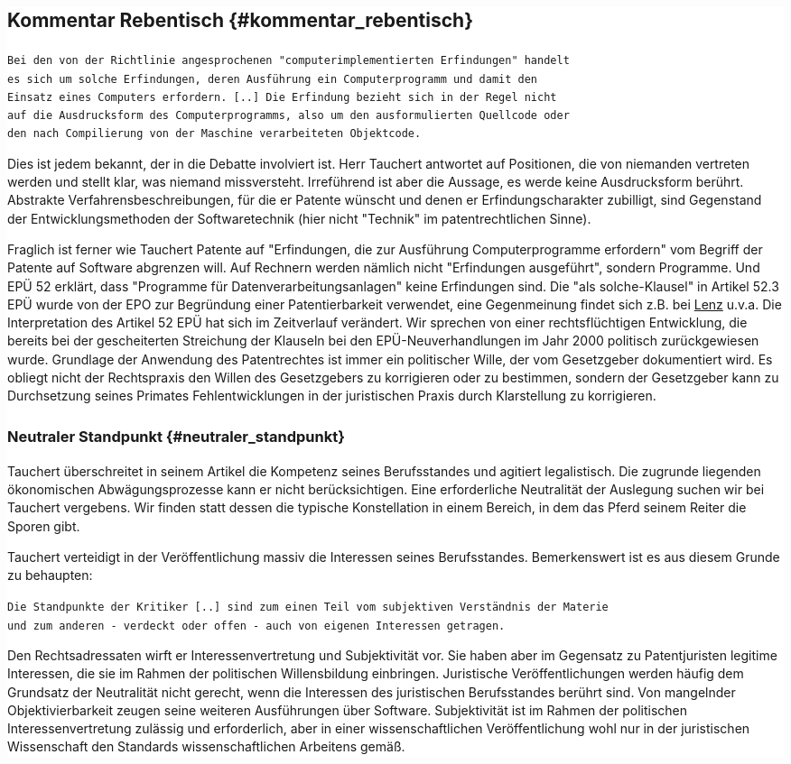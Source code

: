 ## Kommentar Rebentisch {#kommentar_rebentisch}

`Bei den von der Richtlinie angesprochenen "computerimplementierten Erfindungen" handelt  `\
`es sich um solche Erfindungen, deren Ausführung ein Computerprogramm und damit den `\
`Einsatz eines Computers erfordern. [..] Die Erfindung bezieht sich in der Regel nicht `\
`auf die Ausdrucksform des Computerprogramms, also um den ausformulierten Quellcode oder`\
`den nach Compilierung von der Maschine verarbeiteten Objektcode. `

Dies ist jedem bekannt, der in die Debatte involviert ist. Herr Tauchert
antwortet auf Positionen, die von niemanden vertreten werden und stellt
klar, was niemand missversteht. Irreführend ist aber die Aussage, es
werde keine Ausdrucksform berührt. Abstrakte Verfahrensbeschreibungen,
für die er Patente wünscht und denen er Erfindungscharakter zubilligt,
sind Gegenstand der Entwicklungsmethoden der Softwaretechnik (hier nicht
\"Technik\" im patentrechtlichen Sinne).

Fraglich ist ferner wie Tauchert Patente auf \"Erfindungen, die zur
Ausführung Computerprogramme erfordern\" vom Begriff der Patente auf
Software abgrenzen will. Auf Rechnern werden nämlich nicht \"Erfindungen
ausgeführt\", sondern Programme. Und EPÜ 52 erklärt, dass \"Programme
für Datenverarbeitungsanlagen\" keine Erfindungen sind. Die \"als
solche-Klausel\" in Artikel 52.3 EPÜ wurde von der EPO zur Begründung
einer Patentierbarkeit verwendet, eine Gegenmeinung findet sich z.B. bei
[Lenz](http://swpat.ffii.org/analyse/epue52/exeg/index.de.html "wikilink")
u.v.a. Die Interpretation des Artikel 52 EPÜ hat sich im Zeitverlauf
verändert. Wir sprechen von einer rechtsflüchtigen Entwicklung, die
bereits bei der gescheiterten Streichung der Klauseln bei den
EPÜ-Neuverhandlungen im Jahr 2000 politisch zurückgewiesen wurde.
Grundlage der Anwendung des Patentrechtes ist immer ein politischer
Wille, der vom Gesetzgeber dokumentiert wird. Es obliegt nicht der
Rechtspraxis den Willen des Gesetzgebers zu korrigieren oder zu
bestimmen, sondern der Gesetzgeber kann zu Durchsetzung seines Primates
Fehlentwicklungen in der juristischen Praxis durch Klarstellung zu
korrigieren.

### Neutraler Standpunkt {#neutraler_standpunkt}

Tauchert überschreitet in seinem Artikel die Kompetenz seines
Berufsstandes und agitiert legalistisch. Die zugrunde liegenden
ökonomischen Abwägungsprozesse kann er nicht berücksichtigen. Eine
erforderliche Neutralität der Auslegung suchen wir bei Tauchert
vergebens. Wir finden statt dessen die typische Konstellation in einem
Bereich, in dem das Pferd seinem Reiter die Sporen gibt.

Tauchert verteidigt in der Veröffentlichung massiv die Interessen seines
Berufsstandes. Bemerkenswert ist es aus diesem Grunde zu behaupten:

`Die Standpunkte der Kritiker [..] sind zum einen Teil vom subjektiven Verständnis der Materie`\
`und zum anderen - verdeckt oder offen - auch von eigenen Interessen getragen.`

Den Rechtsadressaten wirft er Interessenvertretung und Subjektivität
vor. Sie haben aber im Gegensatz zu Patentjuristen legitime Interessen,
die sie im Rahmen der politischen Willensbildung einbringen. Juristische
Veröffentlichungen werden häufig dem Grundsatz der Neutralität nicht
gerecht, wenn die Interessen des juristischen Berufsstandes berührt
sind. Von mangelnder Objektivierbarkeit zeugen seine weiteren
Ausführungen über Software. Subjektivität ist im Rahmen der politischen
Interessenvertretung zulässig und erforderlich, aber in einer
wissenschaftlichen Veröffentlichung wohl nur in der juristischen
Wissenschaft den Standards wissenschaftlichen Arbeitens gemäß.
